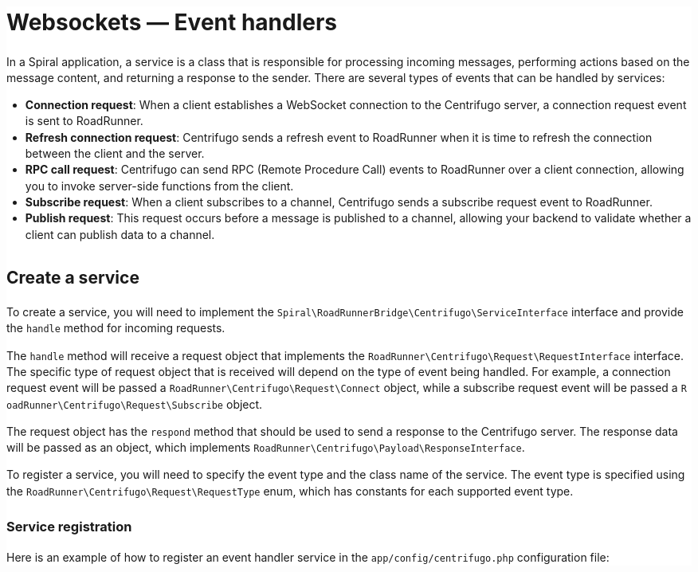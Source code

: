 # Websockets — Event handlers

In a Spiral application, a service is a class that is responsible for processing incoming messages, performing
actions based on the message content, and returning a response to the sender. There are several types of events that can
be handled by services:

- **Connection request**: When a client establishes a WebSocket connection to the Centrifugo server, a connection
  request event is sent to RoadRunner.
- **Refresh connection request**: Centrifugo sends a refresh event to RoadRunner when it is time to refresh the
  connection between the client and the server.
- **RPC call request**: Centrifugo can send RPC (Remote Procedure Call) events to RoadRunner over a client connection,
  allowing you to invoke server-side functions from the client.
- **Subscribe request**: When a client subscribes to a channel, Centrifugo sends a subscribe request event to
  RoadRunner.
- **Publish request**: This request occurs before a message is published to a channel, allowing your backend to validate
  whether a client can publish data to a channel.

## Create a service

To create a service, you will need to implement the `Spiral\RoadRunnerBridge\Centrifugo\ServiceInterface`
interface and provide the `handle` method for incoming requests.

The `handle` method will receive a request object that implements the `RoadRunner\Centrifugo\Request\RequestInterface`
interface. The specific type of request object that is received will depend on the type of event being handled. For
example, a connection request event will be passed a `RoadRunner\Centrifugo\Request\Connect` object, while a subscribe
request event will be passed a `RoadRunner\Centrifugo\Request\Subscribe` object.

The request object has the `respond` method that should be used to send a response to the Centrifugo server. The
response data will be passed as an object, which implements `RoadRunner\Centrifugo\Payload\ResponseInterface`.

To register a service, you will need to specify the event type and the class name of the service. The
event type is specified using the `RoadRunner\Centrifugo\Request\RequestType` enum, which has constants for each
supported event type.

### Service registration

Here is an example of how to register an event handler service in the `app/config/centrifugo.php` configuration file:
